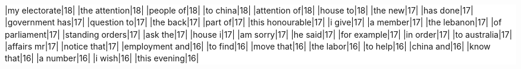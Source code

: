 |my electorate|18|
|the attention|18|
|people of|18|
|to china|18|
|attention of|18|
|house to|18|
|the new|17|
|has done|17|
|government has|17|
|question to|17|
|the back|17|
|part of|17|
|this honourable|17|
|i give|17|
|a member|17|
|the lebanon|17|
|of parliament|17|
|standing orders|17|
|ask the|17|
|house i|17|
|am sorry|17|
|he said|17|
|for example|17|
|in order|17|
|to australia|17|
|affairs mr|17|
|notice that|17|
|employment and|16|
|to find|16|
|move that|16|
|the labor|16|
|to help|16|
|china and|16|
|know that|16|
|a number|16|
|i wish|16|
|this evening|16|